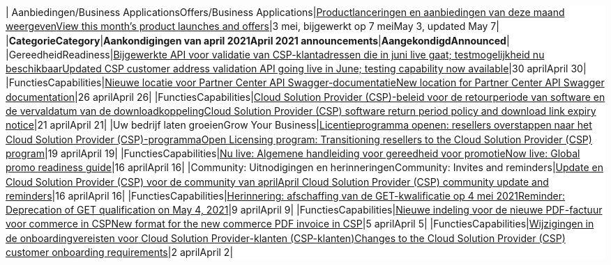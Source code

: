 | <span data-ttu-id="2bab6-133">Aanbiedingen/Business Applications</span><span class="sxs-lookup"><span data-stu-id="2bab6-133">Offers/Business Applications</span></span>|[<span data-ttu-id="2bab6-134">Productlanceringen en aanbiedingen van deze maand weergeven</span><span class="sxs-lookup"><span data-stu-id="2bab6-134">View this month’s product launches and offers</span></span>](2021-may.md#1)|<span data-ttu-id="2bab6-135">3 mei, bijgewerkt op 7 mei</span><span class="sxs-lookup"><span data-stu-id="2bab6-135">May 3, updated May 7</span></span>|
|<span data-ttu-id="2bab6-136">**Categorie**</span><span class="sxs-lookup"><span data-stu-id="2bab6-136">**Category**</span></span>|<span data-ttu-id="2bab6-137">**Aankondigingen van april 2021**</span><span class="sxs-lookup"><span data-stu-id="2bab6-137">**April 2021 announcements**</span></span>|<span data-ttu-id="2bab6-138">**Aangekondigd**</span><span class="sxs-lookup"><span data-stu-id="2bab6-138">**Announced**</span></span>|
|<span data-ttu-id="2bab6-139">Gereedheid</span><span class="sxs-lookup"><span data-stu-id="2bab6-139">Readiness</span></span>|[<span data-ttu-id="2bab6-140">Bijgewerkte API voor validatie van CSP-klantadressen die in juni live gaat; testmogelijkheid nu beschikbaar</span><span class="sxs-lookup"><span data-stu-id="2bab6-140">Updated CSP customer address validation API going live in June; testing capability now available</span></span>](2021-april.md#10)|<span data-ttu-id="2bab6-141">30 april</span><span class="sxs-lookup"><span data-stu-id="2bab6-141">April 30</span></span>|
|<span data-ttu-id="2bab6-142">Functies</span><span class="sxs-lookup"><span data-stu-id="2bab6-142">Capabilities</span></span>|[<span data-ttu-id="2bab6-143">Nieuwe locatie voor Partner Center API Swagger-documentatie</span><span class="sxs-lookup"><span data-stu-id="2bab6-143">New location for Partner Center API Swagger documentation</span></span>](2021-april.md#9)|<span data-ttu-id="2bab6-144">26 april</span><span class="sxs-lookup"><span data-stu-id="2bab6-144">April 26</span></span>|
|<span data-ttu-id="2bab6-145">Functies</span><span class="sxs-lookup"><span data-stu-id="2bab6-145">Capabilities</span></span>|[<span data-ttu-id="2bab6-146">Cloud Solution Provider (CSP)-beleid voor de retourperiode van software en de vervaldatum van de downloadkoppeling</span><span class="sxs-lookup"><span data-stu-id="2bab6-146">Cloud Solution Provider (CSP) software return period policy and download link expiry notice</span></span>](2021-april.md#8)|<span data-ttu-id="2bab6-147">21 april</span><span class="sxs-lookup"><span data-stu-id="2bab6-147">April 21</span></span>|
|<span data-ttu-id="2bab6-148">Uw bedrijf laten groeien</span><span class="sxs-lookup"><span data-stu-id="2bab6-148">Grow Your Business</span></span>|[<span data-ttu-id="2bab6-149">Licentieprogramma openen: resellers overstappen naar het Cloud Solution Provider (CSP)-programma</span><span class="sxs-lookup"><span data-stu-id="2bab6-149">Open Licensing program: Transitioning resellers to the Cloud Solution Provider (CSP) program</span></span>](2021-april.md#7)|<span data-ttu-id="2bab6-150">19 april</span><span class="sxs-lookup"><span data-stu-id="2bab6-150">April 19</span></span>|
|<span data-ttu-id="2bab6-151">Functies</span><span class="sxs-lookup"><span data-stu-id="2bab6-151">Capabilities</span></span>|[<span data-ttu-id="2bab6-152">Nu live: Algemene handleiding voor gereedheid voor promotie</span><span class="sxs-lookup"><span data-stu-id="2bab6-152">Now live: Global promo readiness guide</span></span>](2021-april.md#6)|<span data-ttu-id="2bab6-153">16 april</span><span class="sxs-lookup"><span data-stu-id="2bab6-153">April 16</span></span>|
|<span data-ttu-id="2bab6-154">Community: Uitnodigingen en herinneringen</span><span class="sxs-lookup"><span data-stu-id="2bab6-154">Community: Invites and reminders</span></span>|[<span data-ttu-id="2bab6-155">Update en Cloud Solution Provider (CSP) voor de community van april</span><span class="sxs-lookup"><span data-stu-id="2bab6-155">April Cloud Solution Provider (CSP) community update and reminders</span></span>](2021-april.md#5)|<span data-ttu-id="2bab6-156">16 april</span><span class="sxs-lookup"><span data-stu-id="2bab6-156">April 16</span></span>|
|<span data-ttu-id="2bab6-157">Functies</span><span class="sxs-lookup"><span data-stu-id="2bab6-157">Capabilities</span></span>|[<span data-ttu-id="2bab6-158">Herinnering: afschaffing van de GET-kwalificatie op 4 mei 2021</span><span class="sxs-lookup"><span data-stu-id="2bab6-158">Reminder: Deprecation of GET qualification on May 4, 2021</span></span>](2021-april.md#4)|<span data-ttu-id="2bab6-159">9 april</span><span class="sxs-lookup"><span data-stu-id="2bab6-159">April 9</span></span>|
|<span data-ttu-id="2bab6-160">Functies</span><span class="sxs-lookup"><span data-stu-id="2bab6-160">Capabilities</span></span>|[<span data-ttu-id="2bab6-161">Nieuwe indeling voor de nieuwe PDF-factuur voor commerce in CSP</span><span class="sxs-lookup"><span data-stu-id="2bab6-161">New format for the new commerce PDF invoice in CSP</span></span>](2021-april.md#3)|<span data-ttu-id="2bab6-162">5 april</span><span class="sxs-lookup"><span data-stu-id="2bab6-162">April 5</span></span>|
|<span data-ttu-id="2bab6-163">Functies</span><span class="sxs-lookup"><span data-stu-id="2bab6-163">Capabilities</span></span>|[<span data-ttu-id="2bab6-164">Wijzigingen in de onboardingvereisten voor Cloud Solution Provider-klanten (CSP-klanten)</span><span class="sxs-lookup"><span data-stu-id="2bab6-164">Changes to the Cloud Solution Provider (CSP) customer onboarding requirements</span></span>](2021-april.md#2)|<span data-ttu-id="2bab6-165">2 april</span><span class="sxs-lookup"><span data-stu-id="2bab6-165">April 2</span></span>|